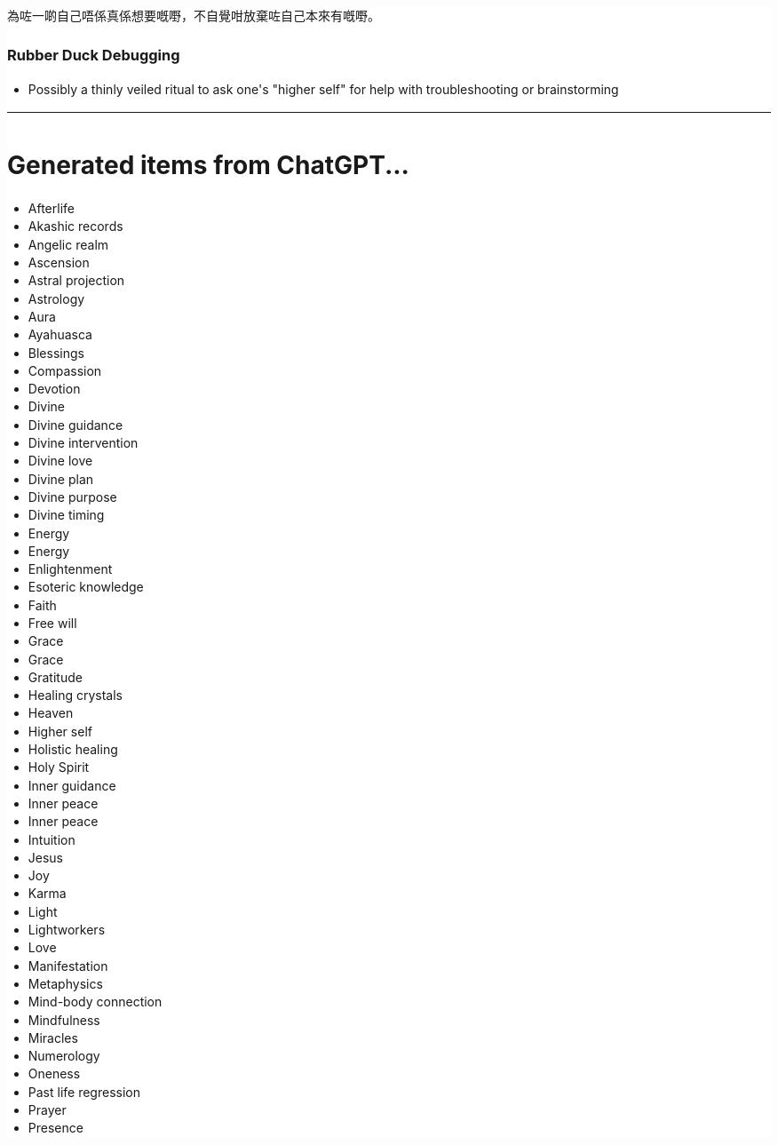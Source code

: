 為咗一啲自己唔係真係想要嘅嘢，不自覺咁放棄咗自己本來有嘅嘢。

### Rubber Duck Debugging

- Possibly a thinly veiled ritual to ask one's "higher self" for help with troubleshooting or brainstorming

----

# Generated items from ChatGPT...

- Afterlife
- Akashic records
- Angelic realm
- Ascension
- Astral projection
- Astrology
- Aura
- Ayahuasca
- Blessings
- Compassion
- Devotion
- Divine
- Divine guidance
- Divine intervention
- Divine love
- Divine plan
- Divine purpose
- Divine timing
- Energy
- Energy
- Enlightenment
- Esoteric knowledge
- Faith
- Free will
- Grace
- Grace
- Gratitude
- Healing crystals
- Heaven
- Higher self
- Holistic healing
- Holy Spirit
- Inner guidance
- Inner peace
- Inner peace
- Intuition
- Jesus
- Joy
- Karma
- Light
- Lightworkers
- Love
- Manifestation
- Metaphysics
- Mind-body connection
- Mindfulness
- Miracles
- Numerology
- Oneness
- Past life regression
- Prayer
- Presence